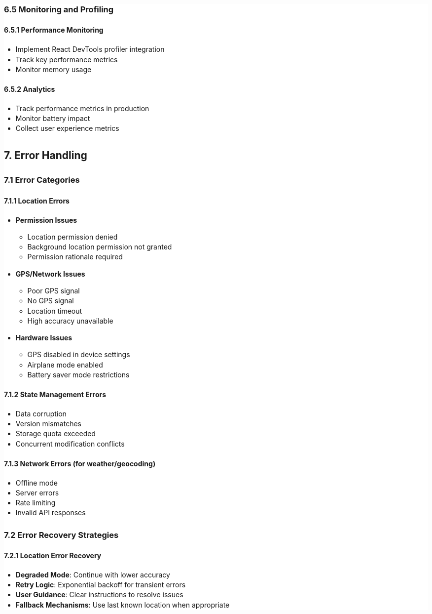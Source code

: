 ### 6.5 Monitoring and Profiling

#### 6.5.1 Performance Monitoring
- Implement React DevTools profiler integration
- Track key performance metrics
- Monitor memory usage

#### 6.5.2 Analytics
- Track performance metrics in production
- Monitor battery impact
- Collect user experience metrics

## 7. Error Handling

### 7.1 Error Categories

#### 7.1.1 Location Errors
- **Permission Issues**
  - Location permission denied
  - Background location permission not granted
  - Permission rationale required
  
- **GPS/Network Issues**
  - Poor GPS signal
  - No GPS signal
  - Location timeout
  - High accuracy unavailable

- **Hardware Issues**
  - GPS disabled in device settings
  - Airplane mode enabled
  - Battery saver mode restrictions

#### 7.1.2 State Management Errors
- Data corruption
- Version mismatches
- Storage quota exceeded
- Concurrent modification conflicts

#### 7.1.3 Network Errors (for weather/geocoding)
- Offline mode
- Server errors
- Rate limiting
- Invalid API responses

### 7.2 Error Recovery Strategies

#### 7.2.1 Location Error Recovery
- **Degraded Mode**: Continue with lower accuracy
- **Retry Logic**: Exponential backoff for transient errors
- **User Guidance**: Clear instructions to resolve issues
- **Fallback Mechanisms**: Use last known location when appropriate

